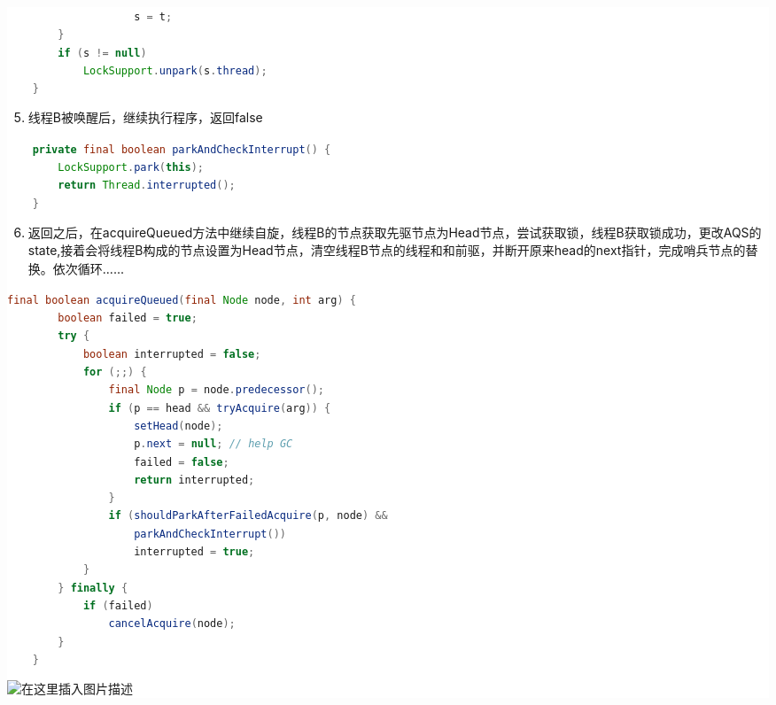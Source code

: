 ```java
                    s = t;
        }
        if (s != null)
            LockSupport.unpark(s.thread);
    }
```
5. 线程B被唤醒后，继续执行程序，返回false

```java
    private final boolean parkAndCheckInterrupt() {
        LockSupport.park(this);
        return Thread.interrupted();
    }
```
6. 返回之后，在acquireQueued方法中继续自旋，线程B的节点获取先驱节点为Head节点，尝试获取锁，线程B获取锁成功，更改AQS的state,接着会将线程B构成的节点设置为Head节点，清空线程B节点的线程和和前驱，并断开原来head的next指针，完成哨兵节点的替换。依次循环......
```java
final boolean acquireQueued(final Node node, int arg) {
        boolean failed = true;
        try {
            boolean interrupted = false;
            for (;;) {
                final Node p = node.predecessor();
                if (p == head && tryAcquire(arg)) {
                    setHead(node);
                    p.next = null; // help GC
                    failed = false;
                    return interrupted;
                }
                if (shouldParkAfterFailedAcquire(p, node) &&
                    parkAndCheckInterrupt())
                    interrupted = true;
            }
        } finally {
            if (failed)
                cancelAcquire(node);
        }
    }
```
![在这里插入图片描述](https://img-blog.csdnimg.cn/d71f0ef8791c4c84a11b7ba5904bf106.png?x-oss-process=image/watermark,type_d3F5LXplbmhlaQ,shadow_50,text_Q1NETiBAcHJlZmVjdF9zdGFydA==,size_20,color_FFFFFF,t_70,g_se,x_16)




